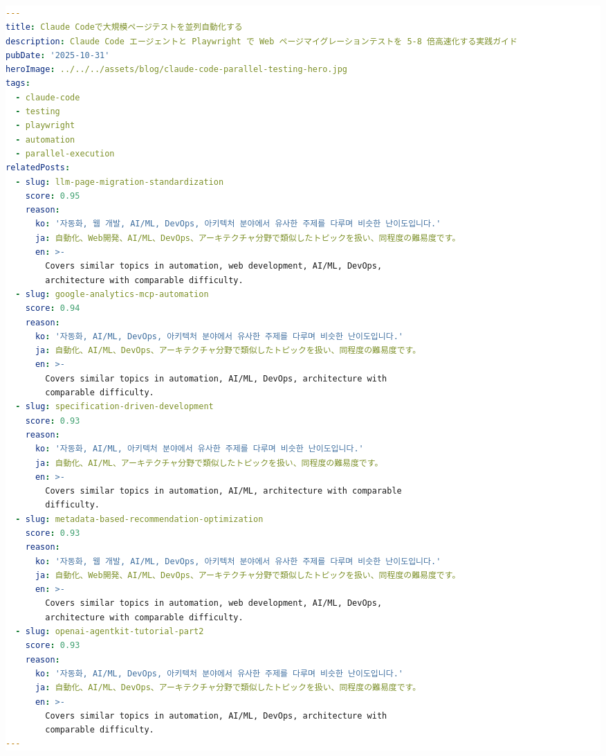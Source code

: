 ```yaml
---
title: Claude Codeで大規模ページテストを並列自動化する
description: Claude Code エージェントと Playwright で Web ページマイグレーションテストを 5-8 倍高速化する実践ガイド
pubDate: '2025-10-31'
heroImage: ../../../assets/blog/claude-code-parallel-testing-hero.jpg
tags:
  - claude-code
  - testing
  - playwright
  - automation
  - parallel-execution
relatedPosts:
  - slug: llm-page-migration-standardization
    score: 0.95
    reason:
      ko: '자동화, 웹 개발, AI/ML, DevOps, 아키텍처 분야에서 유사한 주제를 다루며 비슷한 난이도입니다.'
      ja: 自動化、Web開発、AI/ML、DevOps、アーキテクチャ分野で類似したトピックを扱い、同程度の難易度です。
      en: >-
        Covers similar topics in automation, web development, AI/ML, DevOps,
        architecture with comparable difficulty.
  - slug: google-analytics-mcp-automation
    score: 0.94
    reason:
      ko: '자동화, AI/ML, DevOps, 아키텍처 분야에서 유사한 주제를 다루며 비슷한 난이도입니다.'
      ja: 自動化、AI/ML、DevOps、アーキテクチャ分野で類似したトピックを扱い、同程度の難易度です。
      en: >-
        Covers similar topics in automation, AI/ML, DevOps, architecture with
        comparable difficulty.
  - slug: specification-driven-development
    score: 0.93
    reason:
      ko: '자동화, AI/ML, 아키텍처 분야에서 유사한 주제를 다루며 비슷한 난이도입니다.'
      ja: 自動化、AI/ML、アーキテクチャ分野で類似したトピックを扱い、同程度の難易度です。
      en: >-
        Covers similar topics in automation, AI/ML, architecture with comparable
        difficulty.
  - slug: metadata-based-recommendation-optimization
    score: 0.93
    reason:
      ko: '자동화, 웹 개발, AI/ML, DevOps, 아키텍처 분야에서 유사한 주제를 다루며 비슷한 난이도입니다.'
      ja: 自動化、Web開発、AI/ML、DevOps、アーキテクチャ分野で類似したトピックを扱い、同程度の難易度です。
      en: >-
        Covers similar topics in automation, web development, AI/ML, DevOps,
        architecture with comparable difficulty.
  - slug: openai-agentkit-tutorial-part2
    score: 0.93
    reason:
      ko: '자동화, AI/ML, DevOps, 아키텍처 분야에서 유사한 주제를 다루며 비슷한 난이도입니다.'
      ja: 自動化、AI/ML、DevOps、アーキテクチャ分野で類似したトピックを扱い、同程度の難易度です。
      en: >-
        Covers similar topics in automation, AI/ML, DevOps, architecture with
        comparable difficulty.
---
```

